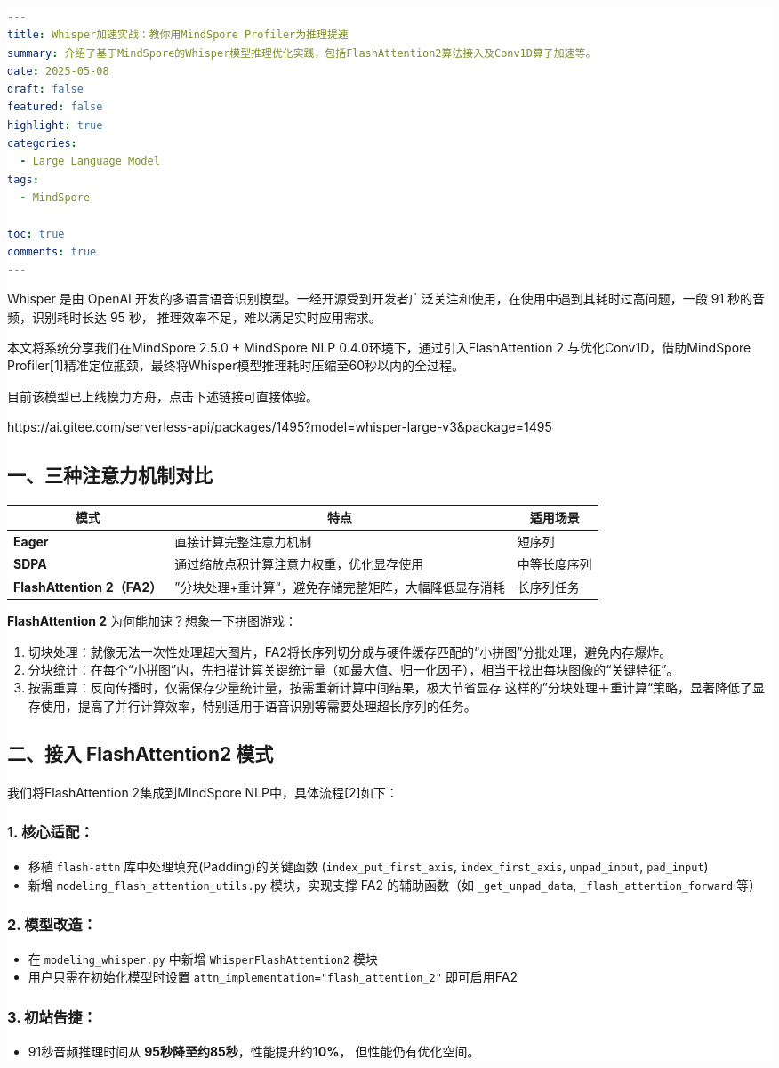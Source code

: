 ```yaml
---
title: Whisper加速实战：教你用MindSpore Profiler为推理提速
summary: 介绍了基于MindSpore的Whisper模型推理优化实践，包括FlashAttention2算法接入及Conv1D算子加速等。
date: 2025-05-08
draft: false
featured: false
highlight: true
categories:
  - Large Language Model
tags:
  - MindSpore

toc: true
comments: true
---
```



Whisper 是由 OpenAI 开发的多语言语音识别模型。一经开源受到开发者广泛关注和使用，在使用中遇到其耗时过高问题，一段 91 秒的音频，识别耗时长达 95 秒， 推理效率不足，难以满足实时应用需求。

本文将系统分享我们在MindSpore 2.5.0 + MindSpore NLP 0.4.0环境下，通过引入FlashAttention 2 与优化Conv1D，借助MindSpore Profiler[1]精准定位瓶颈，最终将Whisper模型推理耗时压缩至60秒以内的全过程。

目前该模型已上线模力方舟，点击下述链接可直接体验。

https://ai.gitee.com/serverless-api/packages/1495?model=whisper-large-v3&package=1495

## 一、三种注意力机制对比
| 模式                        | 特点                           | 适用场景   |
| ------------------------- | ---------------------------- | ------ |
| **Eager**                 | 直接计算完整注意力机制                  | 短序列    |
| **SDPA**                  | 通过缩放点积计算注意力权重，优化显存使用         | 中等长度序列 |
| **FlashAttention 2（FA2）** | ”分块处理+重计算“，避免存储完整矩阵，大幅降低显存消耗 | 长序列任务  |

**FlashAttention 2** 为何能加速？想象一下拼图游戏：
1. 切块处理：就像无法一次性处理超大图片，FA2将长序列切分成与硬件缓存匹配的“小拼图”分批处理，避免内存爆炸。
2. 分块统计：在每个“小拼图”内，先扫描计算关键统计量（如最大值、归一化因子），相当于找出每块图像的“关键特征”。
3. 按需重算：​​反向传播时，仅需保存少量统计量，按需重新计算中间结果，极大节省显存
这样的”分块处理＋重计算“策略，显著降低了显存使用，提高了并行计算效率，特别适用于语音识别等需要处理超长序列的任务。

## 二、接入 FlashAttention2 模式
我们将FlashAttention 2集成到MIndSpore NLP中，具体流程[2]如下：
### 1. 核心适配：
* 移植 `flash-attn` 库中处理填充(Padding)的关键函数 (`index_put_first_axis`, `index_first_axis`, `unpad_input`, `pad_input`)
* 新增 `modeling_flash_attention_utils.py` 模块，实现支撑 FA2 的辅助函数（如 `_get_unpad_data`, `_flash_attention_forward` 等）
### 2. 模型改造：
* 在 `modeling_whisper.py` 中新增 `WhisperFlashAttention2` 模块
* 用户只需在初始化模型时设置 `attn_implementation="flash_attention_2"` 即可启用FA2
### 3. 初站告捷：
* 91秒音频推理时间从 ​**​95秒降至约85秒​**​，性能提升约 ​**​10%​**​， 但性能仍有优化空间。

